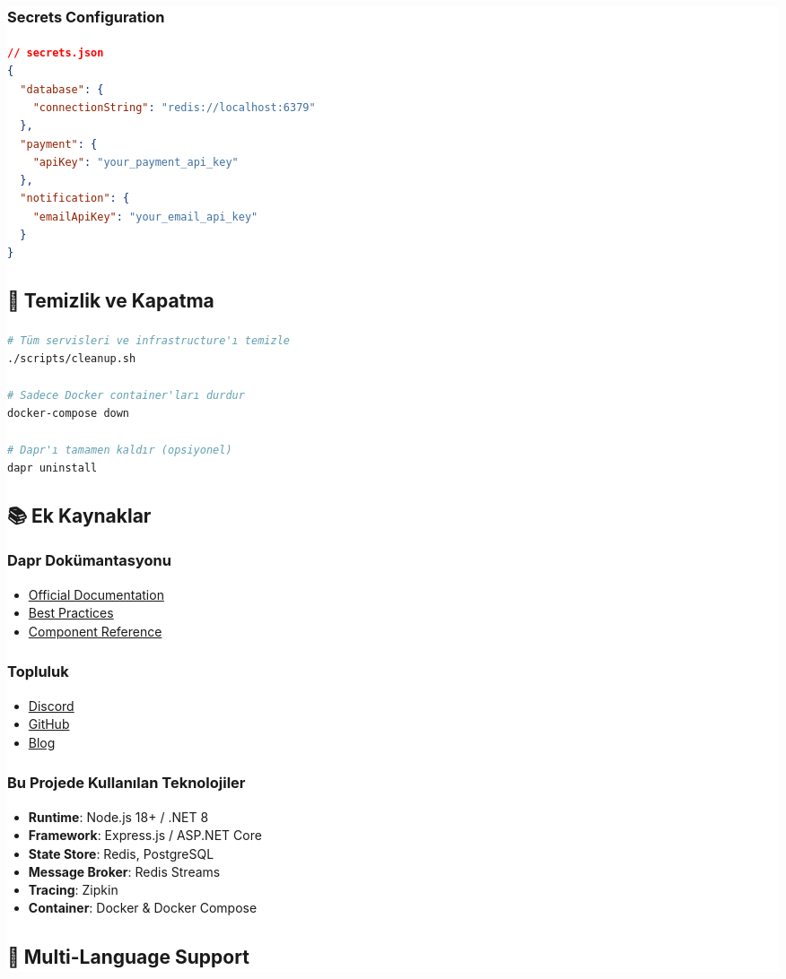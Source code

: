 ### Secrets Configuration
```json
// secrets.json
{
  "database": {
    "connectionString": "redis://localhost:6379"
  },
  "payment": {
    "apiKey": "your_payment_api_key"
  },
  "notification": {
    "emailApiKey": "your_email_api_key"
  }
}
```

## 🚫 Temizlik ve Kapatma

```bash
# Tüm servisleri ve infrastructure'ı temizle
./scripts/cleanup.sh

# Sadece Docker container'ları durdur
docker-compose down

# Dapr'ı tamamen kaldır (opsiyonel)
dapr uninstall
```

## 📚 Ek Kaynaklar

### Dapr Dokümantasyonu
- [Official Documentation](https://docs.dapr.io)
- [Best Practices](https://docs.dapr.io/developing-applications/best-practices/)
- [Component Reference](https://docs.dapr.io/reference/components-reference/)

### Topluluk
- [Discord](https://discord.com/invite/ptHhX6jc34)
- [GitHub](https://github.com/dapr/dapr)
- [Blog](https://blog.dapr.io/)

### Bu Projede Kullanılan Teknolojiler
- **Runtime**: Node.js 18+ / .NET 8
- **Framework**: Express.js / ASP.NET Core
- **State Store**: Redis, PostgreSQL
- **Message Broker**: Redis Streams
- **Tracing**: Zipkin
- **Container**: Docker & Docker Compose

## 🔄 Multi-Language Support
